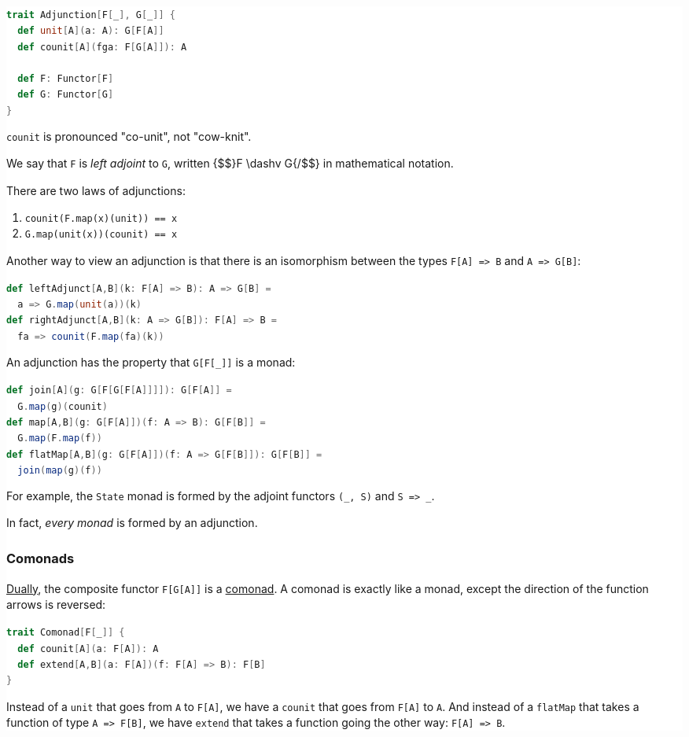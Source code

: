 ``` scala
trait Adjunction[F[_], G[_]] {
  def unit[A](a: A): G[F[A]]
  def counit[A](fga: F[G[A]]): A

  def F: Functor[F]
  def G: Functor[G]
}
```

`counit` is pronounced "co-unit", not "cow-knit".

We say that `F` is _left adjoint_ to `G`, written {$$}F \dashv G{/$$} in mathematical notation.

There are two laws of adjunctions:

  1. `counit(F.map(x)(unit)) == x`
  2. `G.map(unit(x))(counit) == x`

Another way to view an adjunction is that there is an isomorphism between the types `F[A] => B` and `A => G[B]`:

``` scala
def leftAdjunct[A,B](k: F[A] => B): A => G[B] =
  a => G.map(unit(a))(k)
def rightAdjunct[A,B](k: A => G[B]): F[A] => B =
  fa => counit(F.map(fa)(k))
```

An adjunction has the property that `G[F[_]]` is a monad:

``` scala
def join[A](g: G[F[G[F[A]]]]): G[F[A]] =
  G.map(g)(counit)
def map[A,B](g: G[F[A]])(f: A => B): G[F[B]] =
  G.map(F.map(f))
def flatMap[A,B](g: G[F[A]])(f: A => G[F[B]]): G[F[B]] =
  join(map(g)(f))
```

For example, the `State` monad is formed by the adjoint functors `(_, S)` and `S => _`.

In fact, _every monad_ is formed by an adjunction.

### Comonads

[Dually](http://en.wikipedia.org/wiki/Dual_%28mathematics%29), the composite functor `F[G[A]]` is a [comonad](http://docs.typelevel.org/api/scalaz/stable/7.1.0-M3/doc/#scalaz.Comonad). A comonad is exactly like a monad, except the direction of the function arrows is reversed:

``` scala
trait Comonad[F[_]] {
  def counit[A](a: F[A]): A
  def extend[A,B](a: F[A])(f: F[A] => B): F[B]
}
```

Instead of a `unit` that goes from `A` to `F[A]`, we have a `counit` that goes from `F[A]` to `A`. And instead of a `flatMap` that takes a function of type `A => F[B]`, we have `extend` that takes a function going the other way: `F[A] => B`.


[1]: https://github.com/fpinscala/fpinscala/wiki